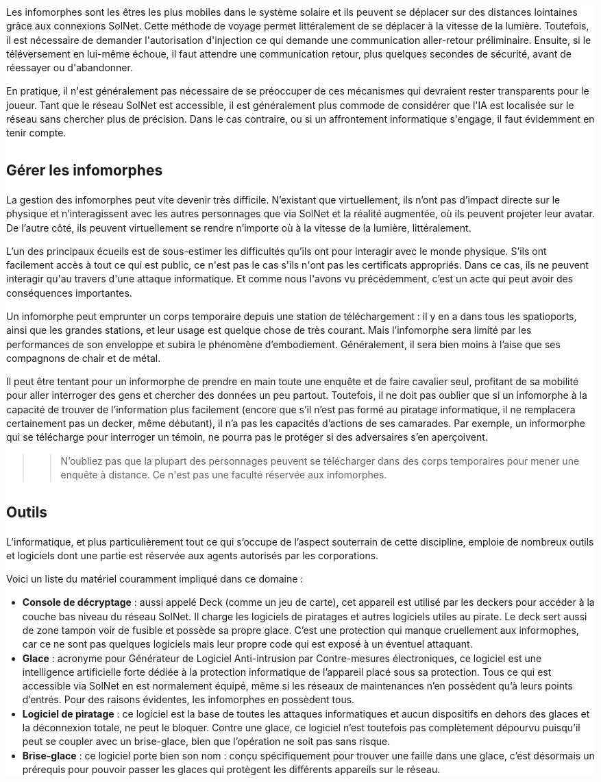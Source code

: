 Les infomorphes sont les êtres les plus mobiles dans le système solaire et ils peuvent se déplacer sur des distances lointaines grâce aux connexions SolNet. Cette méthode de voyage permet littéralement de se déplacer à la vitesse de la lumière. Toutefois, il est nécessaire de demander l'autorisation d'injection ce qui demande une communication aller-retour préliminaire. Ensuite, si le téléversement en lui-même échoue, il faut attendre une communication retour, plus quelques secondes de sécurité, avant de réessayer ou d'abandonner.

En pratique, il n'est généralement pas nécessaire de se préoccuper de ces mécanismes qui devraient rester transparents pour le joueur. Tant que le réseau SolNet est accessible, il est généralement plus commode de considérer que l'IA est localisée sur le réseau sans chercher plus de précision. Dans le cas contraire, ou si un affrontement informatique s'engage, il faut évidemment en tenir compte.

## Gérer les infomorphes
La gestion des infomorphes peut vite devenir très difficile. N’existant que virtuellement, ils n’ont pas d’impact directe sur le physique et n’interagissent avec les autres personnages que via SolNet et la réalité augmentée, où ils peuvent projeter leur avatar. De l’autre côté, ils peuvent virtuellement se rendre n’importe où à la vitesse de la lumière, littéralement.

L’un des principaux écueils est de sous-estimer les difficultés qu’ils ont pour interagir avec le monde physique. S’ils ont facilement accès à tout ce qui est public, ce n'est pas le cas s'ils n'ont pas les certificats appropriés. Dans ce cas, ils ne peuvent interagir qu'au travers d'une attaque informatique. Et comme nous l'avons vu précédemment, c’est un acte qui peut avoir des conséquences importantes.

Un infomorphe peut emprunter un corps temporaire depuis une station de téléchargement : il y en a dans tous les spatioports, ainsi que les grandes stations, et leur usage est quelque chose de très courant. Mais l’infomorphe sera limité par les performances de son enveloppe et subira le phénomène d’embodiement. Généralement, il sera bien moins à l’aise que ses compagnons de chair et de métal.

Il peut être tentant pour un informorphe de prendre en main toute une enquête et de faire cavalier seul, profitant de sa mobilité pour aller interroger des gens et chercher des données un peu partout. Toutefois, il ne doit pas oublier que si un infomorphe à la capacité de trouver de l’information plus facilement (encore que s’il n’est pas formé au piratage informatique, il ne remplacera certainement pas un decker, même débutant), il n’a pas les capacités d’actions de ses camarades. Par exemple, un informorphe qui se télécharge pour interroger un témoin, ne pourra pas le protéger si des adversaires s’en aperçoivent.

>> N’oubliez pas que la plupart des personnages peuvent se télécharger dans des corps temporaires pour mener une enquête à distance. Ce n'est pas une faculté réservée aux infomorphes.

## Outils
L’informatique, et plus particulièrement tout ce qui s’occupe de l’aspect souterrain de cette discipline, emploie de nombreux outils et logiciels dont une partie est réservée aux agents autorisés par les corporations.

Voici un liste du matériel couramment impliqué dans ce domaine :
* **Console de décryptage** : aussi appelé Deck (comme un jeu de carte), cet appareil est utilisé par les deckers pour accéder à la couche bas niveau du réseau SolNet. Il charge les logiciels de piratages et autres logiciels utiles au pirate. Le deck sert aussi de zone tampon voir de fusible et possède sa propre glace. C’est une protection qui manque cruellement aux informophes, car ce ne sont pas quelques logiciels mais leur propre code qui est exposé à un éventuel attaquant.
* **Glace** : acronyme pour Générateur de Logiciel Anti-intrusion par Contre-mesures électroniques, ce logiciel est une intelligence artificielle forte dédiée à la protection informatique de l’appareil placé sous sa protection. Tous ce qui est accessible via SolNet en est normalement équipé, même si les réseaux de maintenances n’en possèdent qu’à leurs points d’entrés. Pour des raisons évidentes, les infomorphes en possèdent tous.
* **Logiciel de piratage** : ce logiciel est la base de toutes les attaques informatiques et aucun dispositifs en dehors des glaces et la déconnexion totale, ne peut le bloquer. Contre une glace, ce logiciel n’est toutefois pas complètement dépourvu puisqu’il peut se coupler avec un brise-glace, bien que l’opération ne soit pas sans risque.
* **Brise-glace** : ce logiciel porte bien son nom : conçu spécifiquement pour trouver une faille dans une glace, c’est désormais un prérequis pour pouvoir passer les glaces qui protègent les différents appareils sur le réseau.